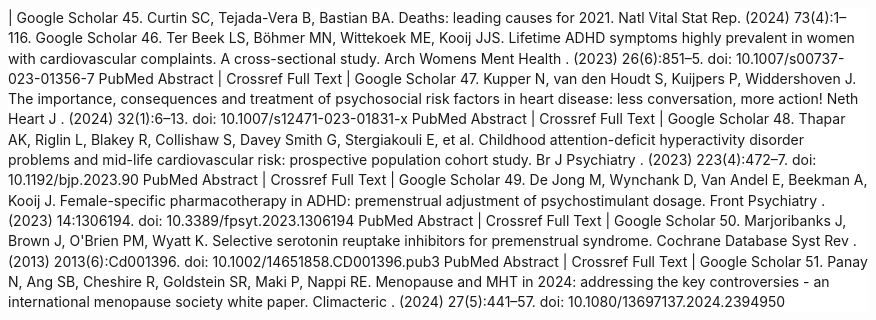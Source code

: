 |
Google Scholar
45. Curtin SC, Tejada-Vera B, Bastian BA. Deaths: leading causes for 2021.
Natl Vital Stat Rep.
(2024) 73(4):1–116.
Google Scholar
46. Ter Beek LS, Böhmer MN, Wittekoek ME, Kooij JJS. Lifetime ADHD symptoms highly prevalent in women with cardiovascular complaints. A cross-sectional study.
Arch Womens Ment Health
. (2023) 26(6):851–5. doi: 10.1007/s00737-023-01356-7
PubMed Abstract
|
Crossref Full Text
|
Google Scholar
47. Kupper N, van den Houdt S, Kuijpers P, Widdershoven J. The importance, consequences and treatment of psychosocial risk factors in heart disease: less conversation, more action!
Neth Heart J
. (2024) 32(1):6–13. doi: 10.1007/s12471-023-01831-x
PubMed Abstract
|
Crossref Full Text
|
Google Scholar
48. Thapar AK, Riglin L, Blakey R, Collishaw S, Davey Smith G, Stergiakouli E, et al. Childhood attention-deficit hyperactivity disorder problems and mid-life cardiovascular risk: prospective population cohort study.
Br J Psychiatry
. (2023) 223(4):472–7. doi: 10.1192/bjp.2023.90
PubMed Abstract
|
Crossref Full Text
|
Google Scholar
49. De Jong M, Wynchank D, Van Andel E, Beekman A, Kooij J. Female-specific pharmacotherapy in ADHD: premenstrual adjustment of psychostimulant dosage.
Front Psychiatry
. (2023) 14:1306194. doi: 10.3389/fpsyt.2023.1306194
PubMed Abstract
|
Crossref Full Text
|
Google Scholar
50. Marjoribanks J, Brown J, O'Brien PM, Wyatt K. Selective serotonin reuptake inhibitors for premenstrual syndrome.
Cochrane Database Syst Rev
. (2013) 2013(6):Cd001396. doi: 10.1002/14651858.CD001396.pub3
PubMed Abstract
|
Crossref Full Text
|
Google Scholar
51. Panay N, Ang SB, Cheshire R, Goldstein SR, Maki P, Nappi RE. Menopause and MHT in 2024: addressing the key controversies - an international menopause society white paper.
Climacteric
. (2024) 27(5):441–57. doi: 10.1080/13697137.2024.2394950